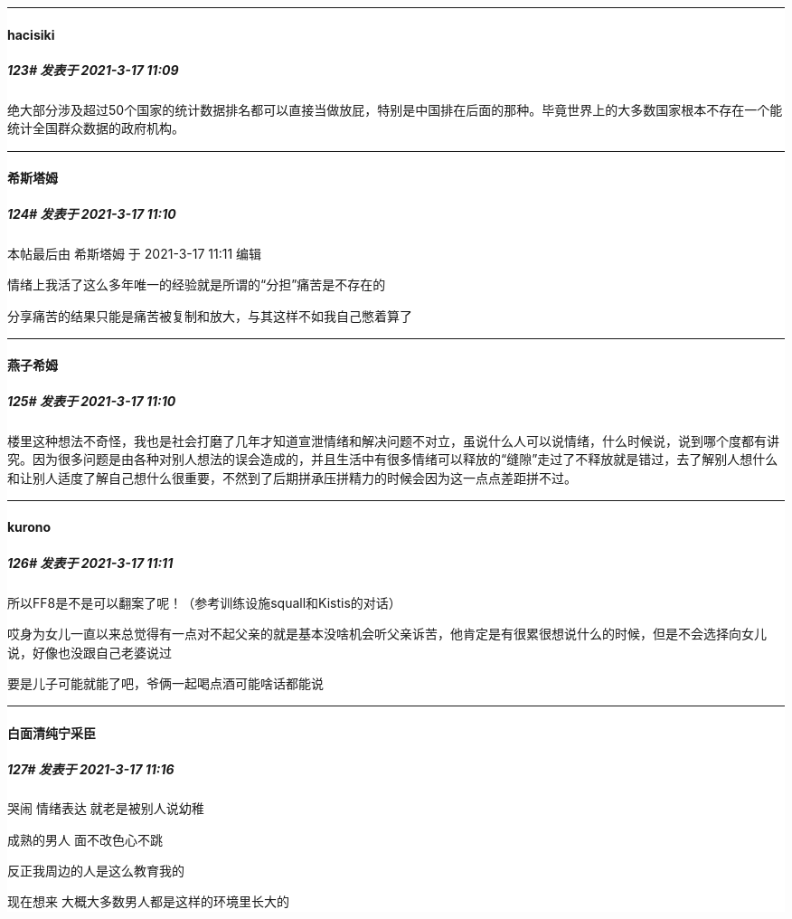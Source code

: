 
*****

####  hacisiki  
##### 123#       发表于 2021-3-17 11:09


绝大部分涉及超过50个国家的统计数据排名都可以直接当做放屁，特别是中国排在后面的那种。毕竟世界上的大多数国家根本不存在一个能统计全国群众数据的政府机构。


*****

####  希斯塔姆  
##### 124#       发表于 2021-3-17 11:10


 本帖最后由 希斯塔姆 于 2021-3-17 11:11 编辑 

情绪上我活了这么多年唯一的经验就是所谓的“分担”痛苦是不存在的

分享痛苦的结果只能是痛苦被复制和放大，与其这样不如我自己憋着算了


*****

####  燕子希姆  
##### 125#       发表于 2021-3-17 11:10


楼里这种想法不奇怪，我也是社会打磨了几年才知道宣泄情绪和解决问题不对立，虽说什么人可以说情绪，什么时候说，说到哪个度都有讲究。因为很多问题是由各种对别人想法的误会造成的，并且生活中有很多情绪可以释放的“缝隙”走过了不释放就是错过，去了解别人想什么和让别人适度了解自己想什么很重要，不然到了后期拼承压拼精力的时候会因为这一点点差距拼不过。


*****

####  kurono  
##### 126#       发表于 2021-3-17 11:11


所以FF8是不是可以翻案了呢！（参考训练设施squall和Kistis的对话）

哎身为女儿一直以来总觉得有一点对不起父亲的就是基本没啥机会听父亲诉苦，他肯定是有很累很想说什么的时候，但是不会选择向女儿说，好像也没跟自己老婆说过

要是儿子可能就能了吧，爷俩一起喝点酒可能啥话都能说


*****

####  白面清纯宁采臣  
##### 127#       发表于 2021-3-17 11:16


哭闹 情绪表达 就老是被别人说幼稚

成熟的男人 面不改色心不跳 

反正我周边的人是这么教育我的

现在想来 大概大多数男人都是这样的环境里长大的

